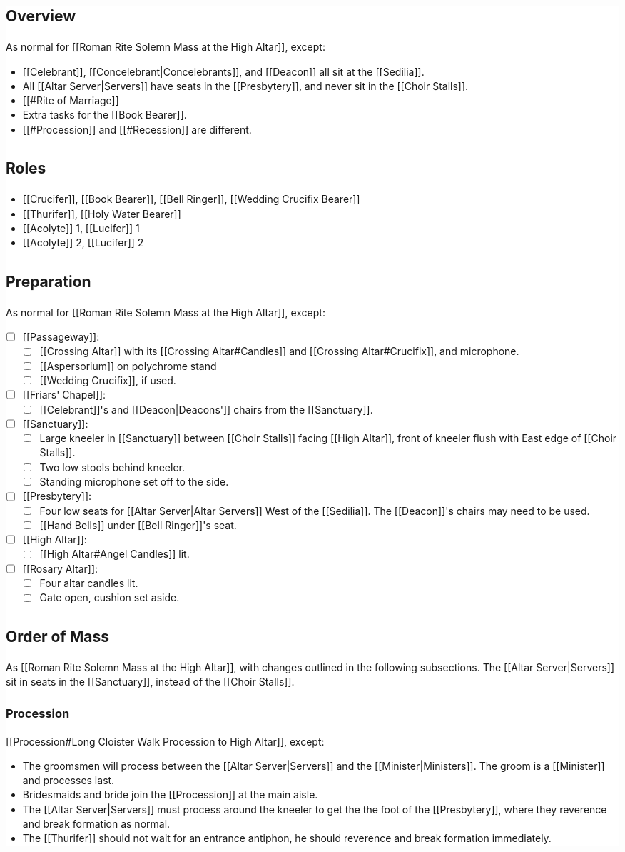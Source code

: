 ## Overview
As normal for [[Roman Rite Solemn Mass at the High Altar]], except:

- [[Celebrant]], [[Concelebrant|Concelebrants]], and [[Deacon]] all sit at the [[Sedilia]].
- All [[Altar Server|Servers]] have seats in the [[Presbytery]], and never sit in the [[Choir Stalls]].
- [[#Rite of Marriage]]
- Extra tasks for the [[Book Bearer]].
- [[#Procession]] and [[#Recession]] are different.

## Roles
- [[Crucifer]], [[Book Bearer]], [[Bell Ringer]], [[Wedding Crucifix Bearer]]
- [[Thurifer]], [[Holy Water Bearer]]
- [[Acolyte]] 1, [[Lucifer]] 1
- [[Acolyte]] 2, [[Lucifer]] 2

## Preparation
As normal for [[Roman Rite Solemn Mass at the High Altar]], except:

- [ ] [[Passageway]]:
	- [ ] [[Crossing Altar]] with its [[Crossing Altar#Candles]] and [[Crossing Altar#Crucifix]], and microphone.
	- [ ] [[Aspersorium]] on polychrome stand
	- [ ] [[Wedding Crucifix]], if used.
- [ ] [[Friars' Chapel]]:
	- [ ] [[Celebrant]]'s and [[Deacon|Deacons']] chairs from the [[Sanctuary]].
- [ ] [[Sanctuary]]:
	- [ ] Large kneeler in [[Sanctuary]] between [[Choir Stalls]] facing [[High Altar]], front of kneeler flush with East edge of [[Choir Stalls]].
	- [ ] Two low stools behind kneeler.
	- [ ] Standing microphone set off to the side.
- [ ] [[Presbytery]]:
	- [ ] Four low seats for [[Altar Server|Altar Servers]] West of the [[Sedilia]]. The [[Deacon]]'s chairs may need to be used.
	- [ ] [[Hand Bells]] under [[Bell Ringer]]'s seat.
- [ ] [[High Altar]]:
	- [ ] [[High Altar#Angel Candles]] lit.
- [ ] [[Rosary Altar]]:
	- [ ] Four altar candles lit.
	- [ ] Gate open, cushion set aside.

## Order of Mass
As [[Roman Rite Solemn Mass at the High Altar]], with changes outlined in the following subsections. The [[Altar Server|Servers]] sit in seats in the [[Sanctuary]], instead of the [[Choir Stalls]].

### Procession
[[Procession#Long Cloister Walk Procession to High Altar]], except:

- The groomsmen will process between the [[Altar Server|Servers]] and the [[Minister|Ministers]]. The groom is a [[Minister]] and processes last.
- Bridesmaids and bride join the [[Procession]] at the main aisle.
- The [[Altar Server|Servers]] must process around the kneeler to get the the foot of the [[Presbytery]], where they reverence and break formation as normal.
- The [[Thurifer]] should not wait for an entrance antiphon, he should reverence and break formation immediately.
